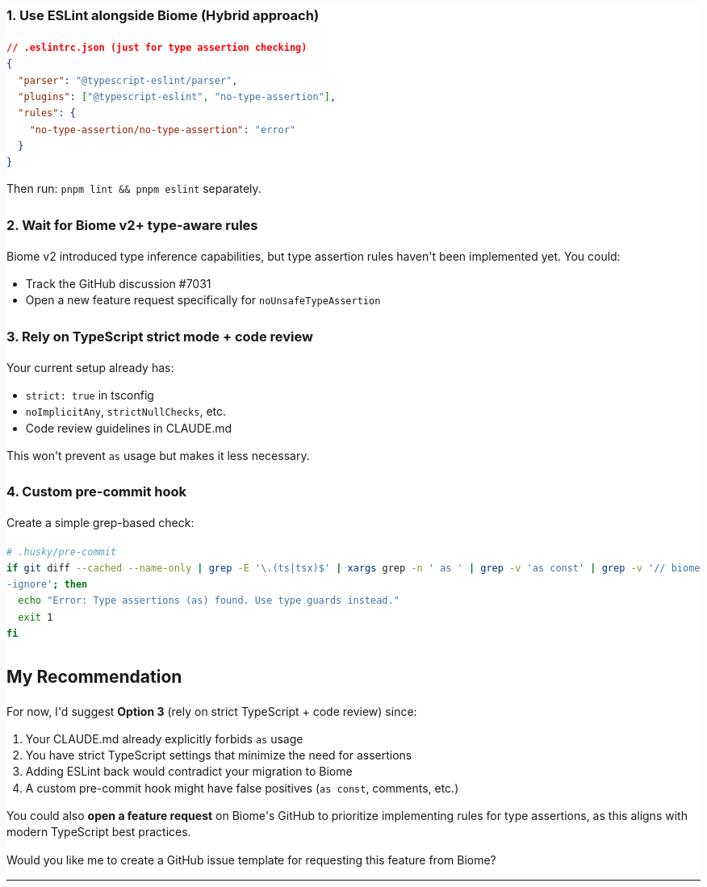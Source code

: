 ### 1. **Use ESLint alongside Biome** (Hybrid approach)
```json
// .eslintrc.json (just for type assertion checking)
{
  "parser": "@typescript-eslint/parser",
  "plugins": ["@typescript-eslint", "no-type-assertion"],
  "rules": {
    "no-type-assertion/no-type-assertion": "error"
  }
}
```

Then run: `pnpm lint && pnpm eslint` separately.

### 2. **Wait for Biome v2+ type-aware rules**
Biome v2 introduced type inference capabilities, but type assertion rules haven't been implemented yet. You could:
- Track the GitHub discussion #7031
- Open a new feature request specifically for `noUnsafeTypeAssertion`

### 3. **Rely on TypeScript strict mode + code review**
Your current setup already has:
- `strict: true` in tsconfig
- `noImplicitAny`, `strictNullChecks`, etc.
- Code review guidelines in CLAUDE.md

This won't prevent `as` usage but makes it less necessary.

### 4. **Custom pre-commit hook**
Create a simple grep-based check:
```bash
# .husky/pre-commit
if git diff --cached --name-only | grep -E '\.(ts|tsx)$' | xargs grep -n ' as ' | grep -v 'as const' | grep -v '// biome-ignore'; then
  echo "Error: Type assertions (as) found. Use type guards instead."
  exit 1
fi
```

## My Recommendation

For now, I'd suggest **Option 3** (rely on strict TypeScript + code review) since:
1. Your CLAUDE.md already explicitly forbids `as` usage
2. You have strict TypeScript settings that minimize the need for assertions
3. Adding ESLint back would contradict your migration to Biome
4. A custom pre-commit hook might have false positives (`as const`, comments, etc.)

You could also **open a feature request** on Biome's GitHub to prioritize implementing rules for type assertions, as this aligns with modern TypeScript best practices.

Would you like me to create a GitHub issue template for requesting this feature from Biome?

---